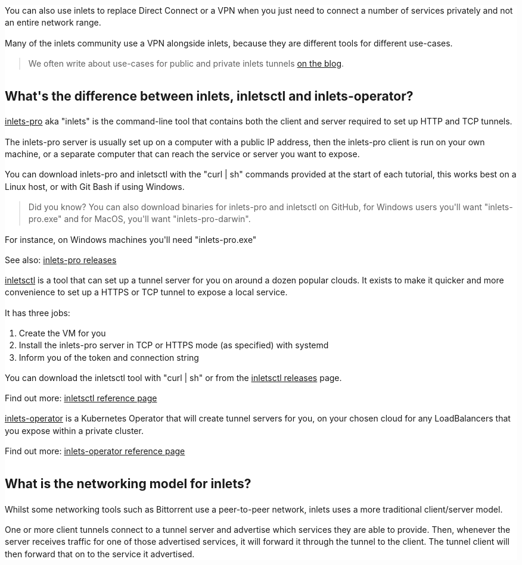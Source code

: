 You can also use inlets to replace Direct Connect or a VPN when you just need to connect a number of services privately and not an entire network range.

Many of the inlets community use a VPN alongside inlets, because they are different tools for different use-cases.

> We often write about use-cases for public and private inlets tunnels [on the blog](https://inlets.dev/blog/).

## What's the difference between inlets, inletsctl and inlets-operator?

[inlets-pro](https://github.com/inlets/inlets-pro) aka "inlets" is the command-line tool that contains both the client and server required to set up HTTP and TCP tunnels.

The inlets-pro server is usually set up on a computer with a public IP address, then the inlets-pro client is run on your own machine, or a separate computer that can reach the service or server you want to expose.

You can download inlets-pro and inletsctl with the "curl | sh" commands provided at the start of each tutorial, this works best on a Linux host, or with Git Bash if using Windows.

> Did you know? You can also download binaries for inlets-pro and inletsctl on GitHub, for Windows users you'll want "inlets-pro.exe" and for MacOS, you'll want "inlets-pro-darwin".

For instance, on Windows machines you'll need "inlets-pro.exe"

See also: [inlets-pro releases](https://github.com/inlets/inletsctl/releases)

[inletsctl](https://github.com/inlets/inletsctl) is a tool that can set up a tunnel server for you on around a dozen popular clouds. It exists to make it quicker and more convenience to set up a HTTPS or TCP tunnel to expose a local service.

It has three jobs:

1. Create the VM for you
2. Install the inlets-pro server in TCP or HTTPS mode (as specified) with systemd
3. Inform you of the token and connection string

You can download the inletsctl tool with "curl | sh" or from the [inletsctl releases](https://github.com/inlets/inletsctl/releases) page.

Find out more: [inletsctl reference page](/reference/inletsctl)

[inlets-operator](https://github.com/inlets/inlets-operator) is a Kubernetes Operator that will create tunnel servers for you, on your chosen cloud for any LoadBalancers that you expose within a private cluster.

Find out more: [inlets-operator reference page](/reference/inlets-operator)

## What is the networking model for inlets?

Whilst some networking tools such as Bittorrent use a peer-to-peer network, inlets uses a more traditional client/server model.

One or more client tunnels connect to a tunnel server and advertise which services they are able to provide. Then, whenever the server receives traffic for one of those advertised services, it will forward it through the tunnel to the client. The tunnel client will then forward that on to the service it advertised.
